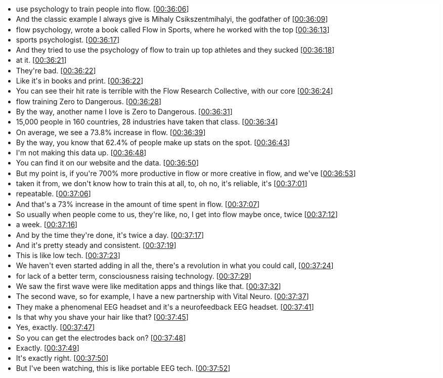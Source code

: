 *  use psychology to train people into flow. [[00:36:06](https://www.youtube.com/watch?v=fhB_ZX2XGf0&t=2166.32s)]
*  And the classic example I always give is Mihaly Csikszentmihalyi, the godfather of [[00:36:09](https://www.youtube.com/watch?v=fhB_ZX2XGf0&t=2169.36s)]
*  flow psychology, wrote a book called Flow in Sports, where he worked with the top [[00:36:13](https://www.youtube.com/watch?v=fhB_ZX2XGf0&t=2173.12s)]
*  sports psychologist. [[00:36:17](https://www.youtube.com/watch?v=fhB_ZX2XGf0&t=2177.2s)]
*  And they tried to use the psychology of flow to train up top athletes and they sucked [[00:36:18](https://www.youtube.com/watch?v=fhB_ZX2XGf0&t=2178.16s)]
*  at it. [[00:36:21](https://www.youtube.com/watch?v=fhB_ZX2XGf0&t=2181.68s)]
*  They're bad. [[00:36:22](https://www.youtube.com/watch?v=fhB_ZX2XGf0&t=2182.16s)]
*  Like it's in books and print. [[00:36:22](https://www.youtube.com/watch?v=fhB_ZX2XGf0&t=2182.64s)]
*  You can see their hit rate is terrible with the Flow Research Collective, with our core [[00:36:24](https://www.youtube.com/watch?v=fhB_ZX2XGf0&t=2184.24s)]
*  flow training Zero to Dangerous. [[00:36:28](https://www.youtube.com/watch?v=fhB_ZX2XGf0&t=2188.72s)]
*  By the way, another name I love is Zero to Dangerous. [[00:36:31](https://www.youtube.com/watch?v=fhB_ZX2XGf0&t=2191.68s)]
*  15,000 people in 160 countries, 28 industries have taken that class. [[00:36:34](https://www.youtube.com/watch?v=fhB_ZX2XGf0&t=2194.08s)]
*  On average, we see a 73.8% increase in flow. [[00:36:39](https://www.youtube.com/watch?v=fhB_ZX2XGf0&t=2199.68s)]
*  By the way, you know that 62.4% of people make up stats on the spot. [[00:36:43](https://www.youtube.com/watch?v=fhB_ZX2XGf0&t=2203.7599999999998s)]
*  I'm not making this data up. [[00:36:48](https://www.youtube.com/watch?v=fhB_ZX2XGf0&t=2208.7999999999997s)]
*  You can find it on our website and the data. [[00:36:50](https://www.youtube.com/watch?v=fhB_ZX2XGf0&t=2210.24s)]
*  But my point is, if you're 700% more productive in flow or more creative in flow, and we've [[00:36:53](https://www.youtube.com/watch?v=fhB_ZX2XGf0&t=2213.2799999999997s)]
*  taken it from, we don't know how to train this at all, to, oh no, it's reliable, it's [[00:37:01](https://www.youtube.com/watch?v=fhB_ZX2XGf0&t=2221.12s)]
*  repeatable. [[00:37:06](https://www.youtube.com/watch?v=fhB_ZX2XGf0&t=2226.48s)]
*  And that's a 73% increase in the amount of time spent in flow. [[00:37:07](https://www.youtube.com/watch?v=fhB_ZX2XGf0&t=2227.3599999999997s)]
*  So usually when people come to us, they're like, no, I get into flow maybe once, twice [[00:37:12](https://www.youtube.com/watch?v=fhB_ZX2XGf0&t=2232.48s)]
*  a week. [[00:37:16](https://www.youtube.com/watch?v=fhB_ZX2XGf0&t=2236.56s)]
*  And by the time they're done, it's twice a day. [[00:37:17](https://www.youtube.com/watch?v=fhB_ZX2XGf0&t=2237.12s)]
*  And it's pretty steady and consistent. [[00:37:19](https://www.youtube.com/watch?v=fhB_ZX2XGf0&t=2239.44s)]
*  This is like low tech. [[00:37:23](https://www.youtube.com/watch?v=fhB_ZX2XGf0&t=2243.12s)]
*  We haven't even started adding in all the, there's a revolution in what you could call, [[00:37:24](https://www.youtube.com/watch?v=fhB_ZX2XGf0&t=2244.48s)]
*  for lack of a better term, consciousness raising technology. [[00:37:29](https://www.youtube.com/watch?v=fhB_ZX2XGf0&t=2249.36s)]
*  We saw the first wave were like meditation apps and things like that. [[00:37:32](https://www.youtube.com/watch?v=fhB_ZX2XGf0&t=2252.8s)]
*  The second wave, so for example, I have a new partnership with Vital Neuro. [[00:37:37](https://www.youtube.com/watch?v=fhB_ZX2XGf0&t=2257.2s)]
*  They make a phenomenal EEG headset and it's a neurofeedback EEG headset. [[00:37:41](https://www.youtube.com/watch?v=fhB_ZX2XGf0&t=2261.12s)]
*  Is that why you shave your hair like that? [[00:37:45](https://www.youtube.com/watch?v=fhB_ZX2XGf0&t=2265.68s)]
*  Yes, exactly. [[00:37:47](https://www.youtube.com/watch?v=fhB_ZX2XGf0&t=2267.44s)]
*  So you can get the electrodes back on? [[00:37:48](https://www.youtube.com/watch?v=fhB_ZX2XGf0&t=2268.3199999999997s)]
*  Exactly. [[00:37:49](https://www.youtube.com/watch?v=fhB_ZX2XGf0&t=2269.68s)]
*  It's exactly right. [[00:37:50](https://www.youtube.com/watch?v=fhB_ZX2XGf0&t=2270.24s)]
*  But I've been watching, this is like portable EEG tech. [[00:37:52](https://www.youtube.com/watch?v=fhB_ZX2XGf0&t=2272.4s)]